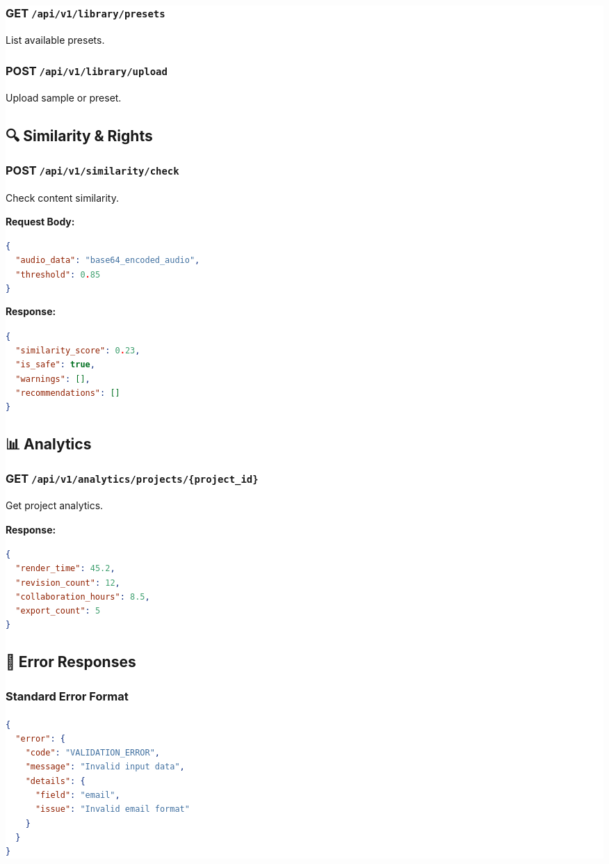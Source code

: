 ### GET `/api/v1/library/presets`
List available presets.

### POST `/api/v1/library/upload`
Upload sample or preset.

## 🔍 Similarity & Rights

### POST `/api/v1/similarity/check`
Check content similarity.

**Request Body:**
```json
{
  "audio_data": "base64_encoded_audio",
  "threshold": 0.85
}
```

**Response:**
```json
{
  "similarity_score": 0.23,
  "is_safe": true,
  "warnings": [],
  "recommendations": []
}
```

## 📊 Analytics

### GET `/api/v1/analytics/projects/{project_id}`
Get project analytics.

**Response:**
```json
{
  "render_time": 45.2,
  "revision_count": 12,
  "collaboration_hours": 8.5,
  "export_count": 5
}
```

## 🚨 Error Responses

### Standard Error Format
```json
{
  "error": {
    "code": "VALIDATION_ERROR",
    "message": "Invalid input data",
    "details": {
      "field": "email",
      "issue": "Invalid email format"
    }
  }
}
```
